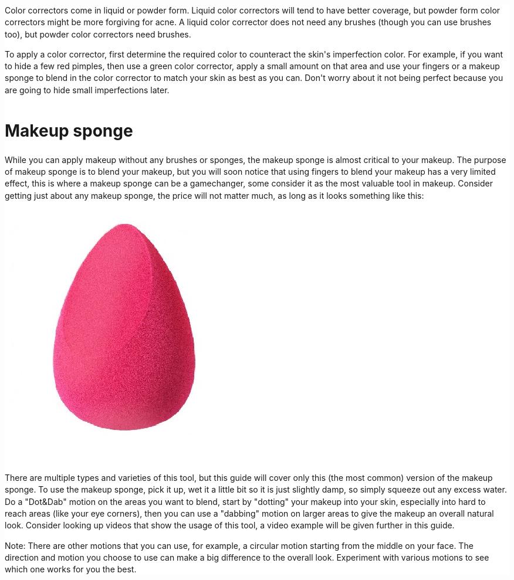 Color correctors come in liquid or powder form. Liquid color correctors will tend to have better coverage, but powder form color correctors might be more forgiving for acne. A liquid color corrector does not need any brushes (though you can use brushes too), but powder color correctors need brushes.

To apply a color corrector, first determine the required color to counteract the skin's imperfection color. For example, if you want to hide a few red pimples, then use a green color corrector, apply a small amount on that area and use your fingers or a makeup sponge to blend in the color corrector to match your skin as best as you can. Don't worry about it not being perfect because you are going to hide small imperfections later.

# Makeup sponge

While you can apply makeup without any brushes or sponges, the makeup sponge is almost critical to your makeup. The purpose of makeup sponge is to blend your makeup, but you will soon notice that using fingers to blend your makeup has a very limited effect, this is where a makeup sponge can be a gamechanger, some consider it as the most valuable tool in makeup. Consider getting just about any makeup sponge, the price will not matter much, as long as it looks something like this:

![Makeup sponge](makeup_sponge.jpg "Makeup sponge")

There are multiple types and varieties of this tool, but this guide will cover only this (the most common) version of the makeup sponge. To use the makeup sponge, pick it up, wet it a little bit so it is just slightly damp, so simply squeeze out any excess water. Do a "Dot&Dab" motion on the areas you want to blend, start by "dotting" your makeup into your skin, especially into hard to reach areas (like your eye corners), then you can use a "dabbing" motion on larger areas to give the makeup an overall natural look. Consider looking up videos that show the usage of this tool, a video example will be given further in this guide.

Note: There are other motions that you can use, for example, a circular motion starting from the middle on your face. The direction and motion you choose to use can make a big difference to the overall look. Experiment with various motions to see which one works for you the best.
